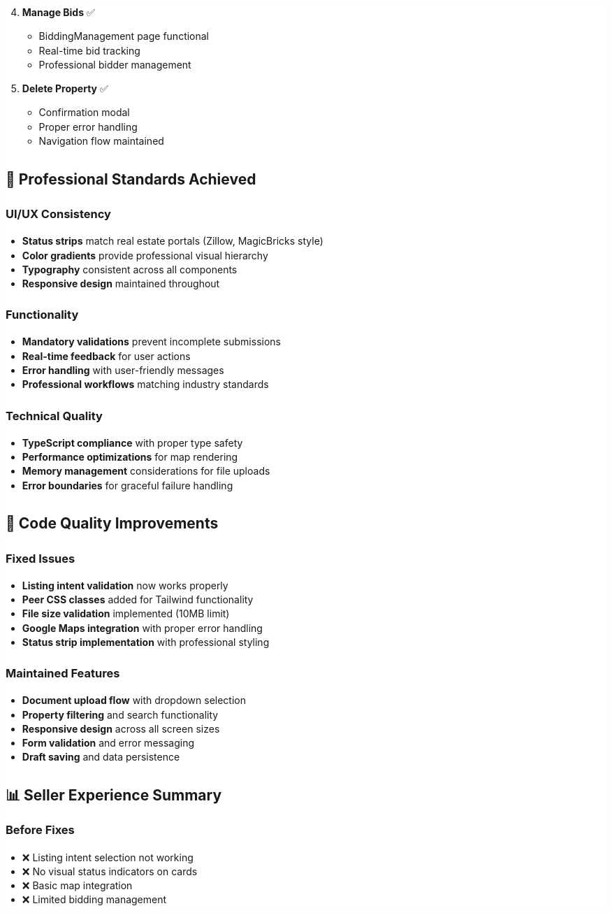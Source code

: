 4. **Manage Bids** ✅
   - BiddingManagement page functional
   - Real-time bid tracking
   - Professional bidder management

5. **Delete Property** ✅
   - Confirmation modal
   - Proper error handling
   - Navigation flow maintained

## 🎯 **Professional Standards Achieved**

### UI/UX Consistency
- **Status strips** match real estate portals (Zillow, MagicBricks style)
- **Color gradients** provide professional visual hierarchy
- **Typography** consistent across all components
- **Responsive design** maintained throughout

### Functionality
- **Mandatory validations** prevent incomplete submissions
- **Real-time feedback** for user actions
- **Error handling** with user-friendly messages
- **Professional workflows** matching industry standards

### Technical Quality
- **TypeScript compliance** with proper type safety
- **Performance optimizations** for map rendering
- **Memory management** considerations for file uploads
- **Error boundaries** for graceful failure handling

## 🔧 **Code Quality Improvements**

### Fixed Issues
- **Listing intent validation** now works properly
- **Peer CSS classes** added for Tailwind functionality
- **File size validation** implemented (10MB limit)
- **Google Maps integration** with proper error handling
- **Status strip implementation** with professional styling

### Maintained Features
- **Document upload flow** with dropdown selection
- **Property filtering** and search functionality
- **Responsive design** across all screen sizes
- **Form validation** and error messaging
- **Draft saving** and data persistence

## 📊 **Seller Experience Summary**

### Before Fixes
- ❌ Listing intent selection not working
- ❌ No visual status indicators on cards
- ❌ Basic map integration
- ❌ Limited bidding management
